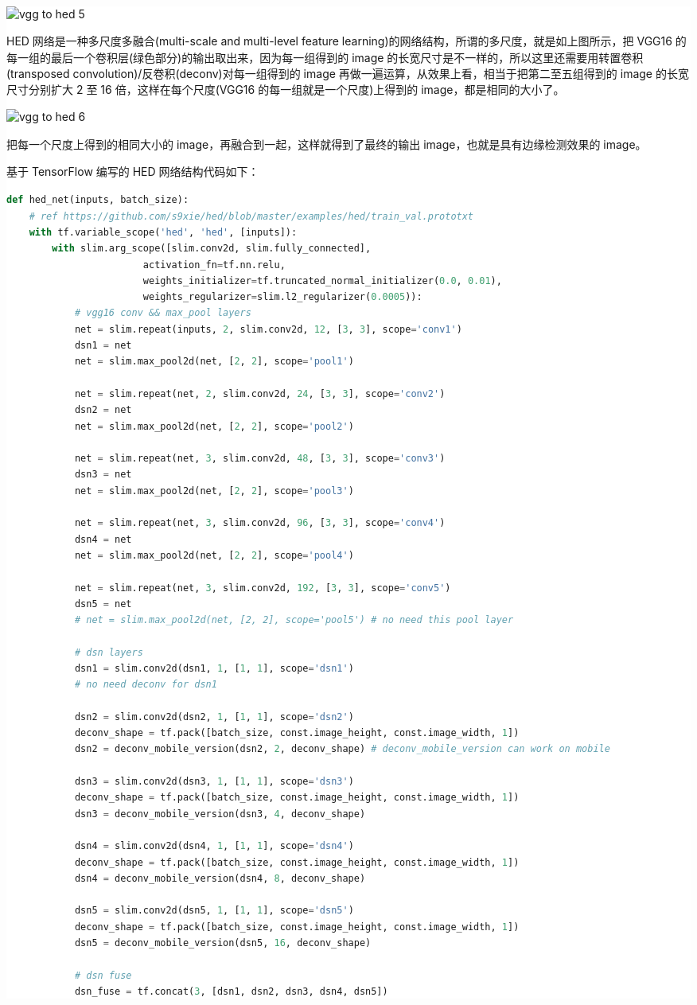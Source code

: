 ![vgg to hed 5](/images/vgg_to_hed_5.png)

HED 网络是一种多尺度多融合(multi-scale and multi-level feature learning)的网络结构，所谓的多尺度，就是如上图所示，把 VGG16 的每一组的最后一个卷积层(绿色部分)的输出取出来，因为每一组得到的 image 的长宽尺寸是不一样的，所以这里还需要用转置卷积(transposed convolution)/反卷积(deconv)对每一组得到的 image 再做一遍运算，从效果上看，相当于把第二至五组得到的 image 的长宽尺寸分别扩大 2 至 16 倍，这样在每个尺度(VGG16 的每一组就是一个尺度)上得到的 image，都是相同的大小了。

![vgg to hed 6](/images/vgg_to_hed_6.png)

把每一个尺度上得到的相同大小的 image，再融合到一起，这样就得到了最终的输出 image，也就是具有边缘检测效果的 image。

基于 TensorFlow 编写的 HED 网络结构代码如下：

``` python
def hed_net(inputs, batch_size):
    # ref https://github.com/s9xie/hed/blob/master/examples/hed/train_val.prototxt
    with tf.variable_scope('hed', 'hed', [inputs]):
        with slim.arg_scope([slim.conv2d, slim.fully_connected],
                        activation_fn=tf.nn.relu,
                        weights_initializer=tf.truncated_normal_initializer(0.0, 0.01),
                        weights_regularizer=slim.l2_regularizer(0.0005)):
            # vgg16 conv && max_pool layers
            net = slim.repeat(inputs, 2, slim.conv2d, 12, [3, 3], scope='conv1')
            dsn1 = net
            net = slim.max_pool2d(net, [2, 2], scope='pool1')

            net = slim.repeat(net, 2, slim.conv2d, 24, [3, 3], scope='conv2')
            dsn2 = net
            net = slim.max_pool2d(net, [2, 2], scope='pool2')

            net = slim.repeat(net, 3, slim.conv2d, 48, [3, 3], scope='conv3')
            dsn3 = net
            net = slim.max_pool2d(net, [2, 2], scope='pool3')

            net = slim.repeat(net, 3, slim.conv2d, 96, [3, 3], scope='conv4')
            dsn4 = net
            net = slim.max_pool2d(net, [2, 2], scope='pool4')

            net = slim.repeat(net, 3, slim.conv2d, 192, [3, 3], scope='conv5')
            dsn5 = net
            # net = slim.max_pool2d(net, [2, 2], scope='pool5') # no need this pool layer

            # dsn layers
            dsn1 = slim.conv2d(dsn1, 1, [1, 1], scope='dsn1')
            # no need deconv for dsn1

            dsn2 = slim.conv2d(dsn2, 1, [1, 1], scope='dsn2')
            deconv_shape = tf.pack([batch_size, const.image_height, const.image_width, 1])
            dsn2 = deconv_mobile_version(dsn2, 2, deconv_shape) # deconv_mobile_version can work on mobile

            dsn3 = slim.conv2d(dsn3, 1, [1, 1], scope='dsn3')
            deconv_shape = tf.pack([batch_size, const.image_height, const.image_width, 1])
            dsn3 = deconv_mobile_version(dsn3, 4, deconv_shape)

            dsn4 = slim.conv2d(dsn4, 1, [1, 1], scope='dsn4')
            deconv_shape = tf.pack([batch_size, const.image_height, const.image_width, 1])
            dsn4 = deconv_mobile_version(dsn4, 8, deconv_shape)

            dsn5 = slim.conv2d(dsn5, 1, [1, 1], scope='dsn5')
            deconv_shape = tf.pack([batch_size, const.image_height, const.image_width, 1])
            dsn5 = deconv_mobile_version(dsn5, 16, deconv_shape)

            # dsn fuse
            dsn_fuse = tf.concat(3, [dsn1, dsn2, dsn3, dsn4, dsn5])
```